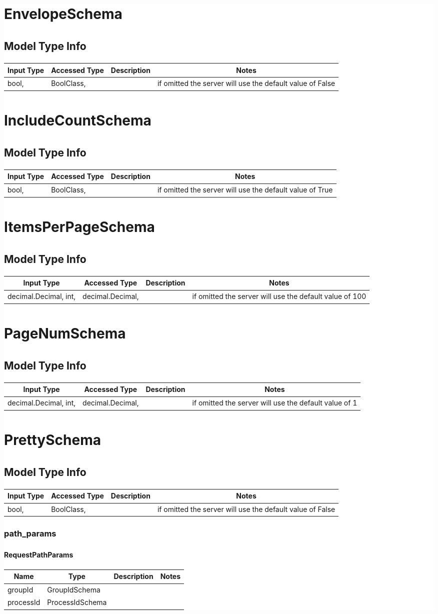 
# EnvelopeSchema

## Model Type Info
Input Type | Accessed Type | Description | Notes
------------ | ------------- | ------------- | -------------
bool,  | BoolClass,  |  | if omitted the server will use the default value of False

# IncludeCountSchema

## Model Type Info
Input Type | Accessed Type | Description | Notes
------------ | ------------- | ------------- | -------------
bool,  | BoolClass,  |  | if omitted the server will use the default value of True

# ItemsPerPageSchema

## Model Type Info
Input Type | Accessed Type | Description | Notes
------------ | ------------- | ------------- | -------------
decimal.Decimal, int,  | decimal.Decimal,  |  | if omitted the server will use the default value of 100

# PageNumSchema

## Model Type Info
Input Type | Accessed Type | Description | Notes
------------ | ------------- | ------------- | -------------
decimal.Decimal, int,  | decimal.Decimal,  |  | if omitted the server will use the default value of 1

# PrettySchema

## Model Type Info
Input Type | Accessed Type | Description | Notes
------------ | ------------- | ------------- | -------------
bool,  | BoolClass,  |  | if omitted the server will use the default value of False

### path_params
#### RequestPathParams

Name | Type | Description  | Notes
------------- | ------------- | ------------- | -------------
groupId | GroupIdSchema | | 
processId | ProcessIdSchema | | 
